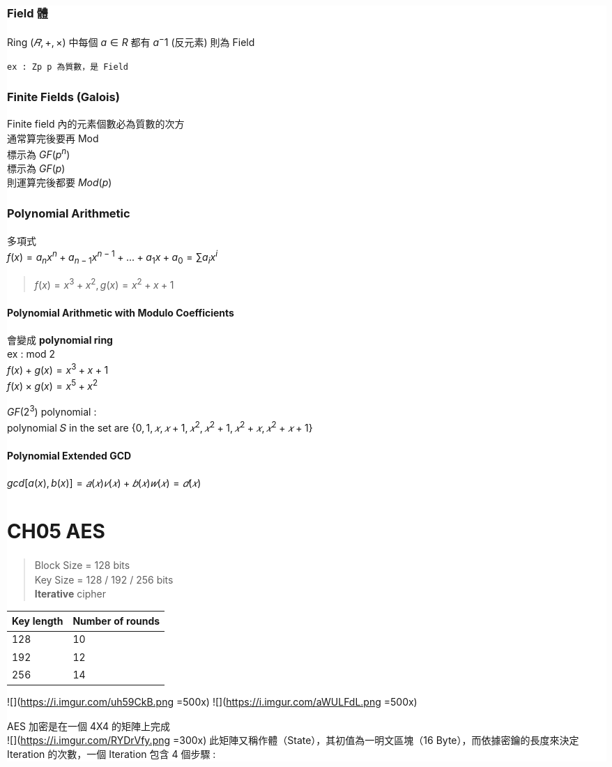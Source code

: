 
### Field 體  
Ring $(𝑅,+,×)$ 中每個 $a ∈ R$ 都有 $a^-1$ (反元素) 則為 Field  
```
ex : Zp p 為質數，是 Field
```
    
### Finite Fields (Galois)  
Finite field 內的元素個數必為質數的次方  
通常算完後要再 Mod  
標示為 $GF(p^n)$  
標示為 $GF(p)$   
則運算完後都要 $Mod(p)$  

### Polynomial Arithmetic  
多項式  
$f(x) = a_nx^n + a_{n-1}x^{n-1}+ ... + a_1x + a_0 = \sum a_ix^i$  

> $f(x) = x^3 + x^2, g(x) = x^2 + x + 1$  
#### Polynomial Arithmetic with Modulo Coefficients  
會變成 **polynomial ring**  
ex : mod 2  
$f(x) + g(x) = x^3 + x + 1$  
$f(x) × g(x) = x^5 + x^2$  

$GF(2^3)$ polynomial :   
polynomial 𝑆 in the set are $\{0, 1, 𝑥, 𝑥+1, 𝑥^2,𝑥^2+1,𝑥^2+𝑥,𝑥^2+𝑥+1\}$

#### Polynomial Extended GCD  
$gcd[a(x), b(x)] = 𝑎(𝑥)𝑣(𝑥)+𝑏(𝑥)𝑤(𝑥)=𝑑(𝑥)$  

# CH05 AES  
> Block Size = 128 bits  
> Key Size = 128 / 192 / 256 bits  
> **Iterative** cipher  

| Key length | Number of rounds |
| ---------- | ---------------- |
| 128        | 10               |
| 192        | 12               |
| 256        | 14               |

![](https://i.imgur.com/uh59CkB.png =500x)
![](https://i.imgur.com/aWULFdL.png =500x)


AES 加密是在一個 4X4 的矩陣上完成  
![](https://i.imgur.com/RYDrVfy.png =300x)
此矩陣又稱作體（State），其初值為一明文區塊（16 Byte），而依據密鑰的長度來決定 Iteration 的次數，一個 Iteration 包含 4 個步驟 :  
